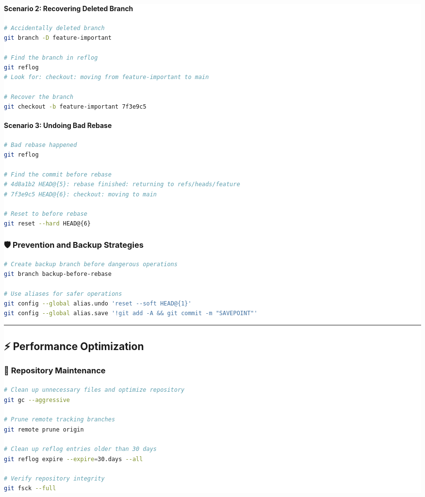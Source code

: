 #### **Scenario 2: Recovering Deleted Branch**

```bash
# Accidentally deleted branch
git branch -D feature-important

# Find the branch in reflog
git reflog
# Look for: checkout: moving from feature-important to main

# Recover the branch
git checkout -b feature-important 7f3e9c5
```

#### **Scenario 3: Undoing Bad Rebase**

```bash
# Bad rebase happened
git reflog

# Find the commit before rebase
# 4d8a1b2 HEAD@{5}: rebase finished: returning to refs/heads/feature
# 7f3e9c5 HEAD@{6}: checkout: moving to main

# Reset to before rebase
git reset --hard HEAD@{6}
```

### 🛡️ **Prevention and Backup Strategies**

```bash
# Create backup branch before dangerous operations
git branch backup-before-rebase

# Use aliases for safer operations
git config --global alias.undo 'reset --soft HEAD@{1}'
git config --global alias.save '!git add -A && git commit -m "SAVEPOINT"'
```

---

## ⚡ **Performance Optimization**

### 🎯 **Repository Maintenance**

```bash
# Clean up unnecessary files and optimize repository
git gc --aggressive

# Prune remote tracking branches
git remote prune origin

# Clean up reflog entries older than 30 days
git reflog expire --expire=30.days --all

# Verify repository integrity
git fsck --full
```
